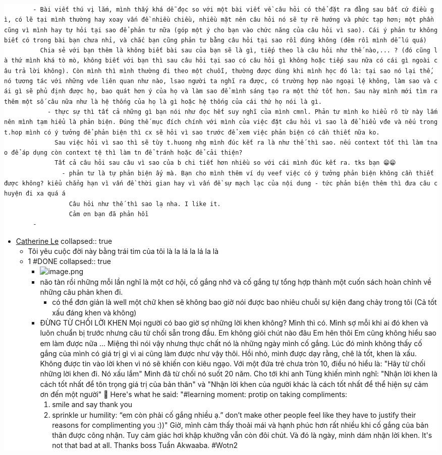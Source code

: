 			- Bài viết thú vị lắm, mình thấy khá dễ đọc so với một bài viết về câu hỏi có thể đặt ra đằng sau bất cứ điều gì, có lẽ tại mình thường hay xoay vấn đề nhiều chiều, nhiều mặt nên câu hỏi nó sẽ tự rẽ hướng và phức tạp hơn; một phần cũng vì mình hay tự hỏi tại sao để phản tư nữa (góp một ý cho bạn vào chức năng của câu hỏi vì sao). Cái ý phản tư không biết có trong bài bạn chưa nhỉ, và chắc bạn cũng phản tư bằng câu hỏi tại sao rồi đúng không (đêm rồi mình dễ lú quá)
			  Chia sẻ với bạn thêm là không biết bài sau của bạn sẽ là gì, tiếp theo là câu hỏi như thế nào,... ? (đó cũng là thứ mình khá tò mò, không biết với bạn thì sau câu hỏi tại sao có câu hỏi gì không hoặc tiếp sau nữa có cái gì ngoài câu trả lời không). Còn mình thì mình thường đi theo một chuỗi, thường được dùng khi mình học đó là: tại sao nó lại thế, nó tương tác với những vde liên quan như nào, lsao người ta nghĩ ra được, có trường hợp nào ngoại lệ không, làm sao và cái gì sẽ phủ định được họ, bao quát hơn ý của họ và làm sao để mình sáng tạo ra một thứ tốt hơn. Sau này mình mới tìm ra thêm một số câu nữa như là hệ thống của họ là gì hoặc hệ thống của cái thứ họ nói là gì.
				- thực sự thì tất cả những gì bạn nói như đọc hết suy nghĩ của mình cmnl. Phản tư mình ko hiểu rõ từ này lắm nên mình tạm hiểu là phản biện. Đúng thế mục đích chính với mình của việc đặt câu hỏi vì sao là để hiểu vđe và nếu trong t.hop mình có ý tưởng để phản biện thì cx sẽ hỏi vì sao trước để xem việc phản biện có cần thiết nữa ko.
				  Sau việc hỏi vì sao thì sẽ tùy t.huong nhg mình đúc kết ra là như thế thì sao. nếu context tốt thì làm tnao để áp dụng còn context tệ thì làm tn để tránh hoặc để cải thiện?
				  Tất cả câu hỏi sau câu vì sao của b chi tiết hơn nhiều so với cái mình đúc kết ra. tks bạn 😁😁
					- phản tư là tự phản biện ấy mà. Bạn cho mình thêm ví dụ veef việc có ý tưởng phản biện không cần thiết được không? kiểu chẳng hạn vì vấn đề thời gian hay vì vấn đề sự mạch lạc của nội dung - tức phản biện thêm thì đưa câu chuyện đi xa quá á
					  Câu hỏi như thế thì sao lạ nha. I like it.
					  Cảm ơn bạn đã phản hồi
			-
- [Catherine Le](https://www.facebook.com/profile.php?id=100086355821911)
  collapsed:: true
	- Tôi yêu cuộc đời này bằng trái tim của tôi là la lá la lá la là
	- 1 #DONE
	  collapsed:: true
		- ![image.png](../assets/image_1676241339528_0.png)
		- não tàn rồi những mỗi lần nghĩ là một cơ hội, cố gắng nhớ và cố gắng tự tổng hợp thành một cuốn sách hoàn chỉnh về những câu phản khen đi.
			- có thể đơn giản là well một chữ khen sẽ không bao giờ nói được bao nhiêu chuỗi sự kiện đang chảy trong tôi (Cả tốt xấu đáng khen và không)
		- ĐỪNG TỪ CHỐI LỜI KHEN 
		  Mọi người có bao giờ sợ những lời khen không? 
		  Mình thì có. 
		  Mình sợ mỗi khi ai đó khen và luôn chuẩn bị trước nhưng câu từ chối sẵn trong đầu.
		  Em không giỏi chút nào đâu
		  Em hên thôi
		  Em cũng không hiểu sao em làm được nữa 
		  ...
		  Miệng thì nói vậy nhưng thực chất nó là những ngày mình cố gắng. 
		  Lúc đó mình không thấy cố gắng của mình có giá trị gì vì ai cũng làm được như vậy thôi. 
		  Hồi nhỏ, mình được dạy rằng, chê là tốt, khen là xấu. Không được tin vào lời khen vì nó sẽ khiến con kiêu ngạo. 
		  Với một đứa trẻ chưa tròn 10, điều nó hiểu là: "Hãy từ chối những lời khen đi. Nó xấu lắm"
		  Mình đã từ chối nó suốt 20 năm. Cho tới khi anh Tùng khiến mình nghĩ: 
		  "Nhận lời khen là cách tốt nhất để tôn trọng giá trị của bản thân" 
		  và
		  "Nhận lời khen của người khác là cách tốt nhất để thể hiện sự cảm ơn đến một người" 🌸
		  Here's what he said: 
		  "#learning moment: 
		  protip on taking compliments:
		  1. smile and say thank you
		  2. sprinkle ur humility: “em còn phải cố gắng nhiều ạ.”
		  don’t make other people feel like they have to justify their reasons for complimenting you :))" 
		  Giờ, mình cảm thấy thoải mái và hạnh phúc hơn rất nhiều khi cố gắng của bản thân được công nhận. 
		  Tuy cảm giác hơi khập khưỡng vẫn còn đôi chút.
		  Và đó là ngày, mình dám nhận lời khen. 
		  It's not that bad at all. 
		  Thanks boss Tuần Akwaaba. 
		  #Wotn2